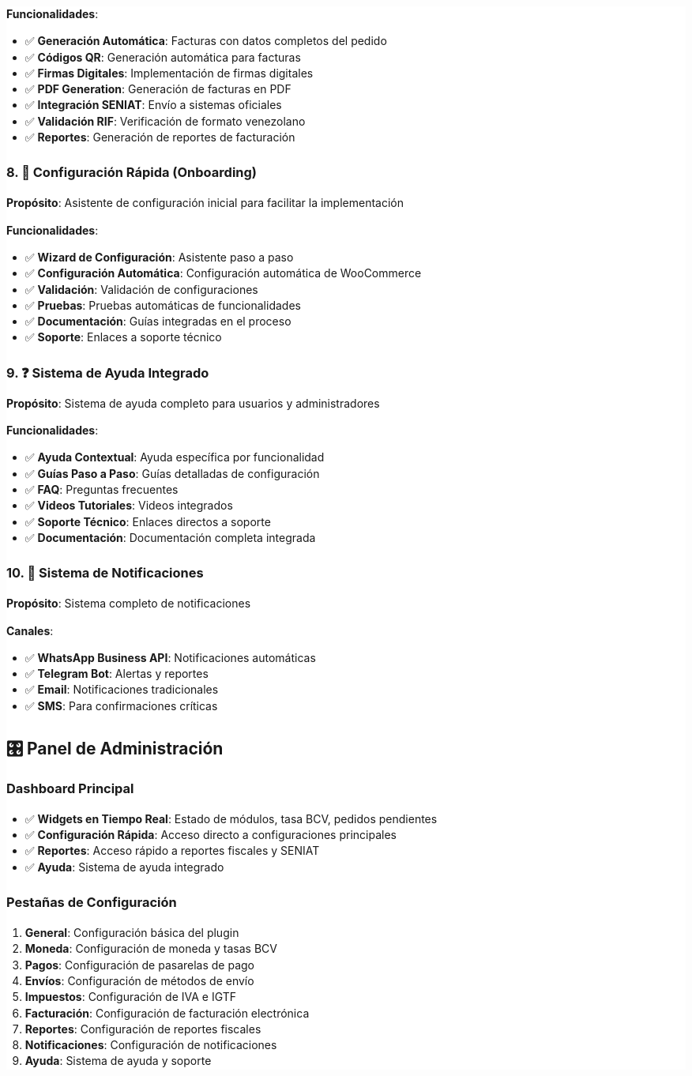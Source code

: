 **Funcionalidades**:
- ✅ **Generación Automática**: Facturas con datos completos del pedido
- ✅ **Códigos QR**: Generación automática para facturas
- ✅ **Firmas Digitales**: Implementación de firmas digitales
- ✅ **PDF Generation**: Generación de facturas en PDF
- ✅ **Integración SENIAT**: Envío a sistemas oficiales
- ✅ **Validación RIF**: Verificación de formato venezolano
- ✅ **Reportes**: Generación de reportes de facturación

### 8. 🚀 Configuración Rápida (Onboarding)
**Propósito**: Asistente de configuración inicial para facilitar la implementación

**Funcionalidades**:
- ✅ **Wizard de Configuración**: Asistente paso a paso
- ✅ **Configuración Automática**: Configuración automática de WooCommerce
- ✅ **Validación**: Validación de configuraciones
- ✅ **Pruebas**: Pruebas automáticas de funcionalidades
- ✅ **Documentación**: Guías integradas en el proceso
- ✅ **Soporte**: Enlaces a soporte técnico

### 9. ❓ Sistema de Ayuda Integrado
**Propósito**: Sistema de ayuda completo para usuarios y administradores

**Funcionalidades**:
- ✅ **Ayuda Contextual**: Ayuda específica por funcionalidad
- ✅ **Guías Paso a Paso**: Guías detalladas de configuración
- ✅ **FAQ**: Preguntas frecuentes
- ✅ **Videos Tutoriales**: Videos integrados
- ✅ **Soporte Técnico**: Enlaces directos a soporte
- ✅ **Documentación**: Documentación completa integrada

### 10. 📱 Sistema de Notificaciones
**Propósito**: Sistema completo de notificaciones

**Canales**:
- ✅ **WhatsApp Business API**: Notificaciones automáticas
- ✅ **Telegram Bot**: Alertas y reportes
- ✅ **Email**: Notificaciones tradicionales
- ✅ **SMS**: Para confirmaciones críticas

## 🎛️ Panel de Administración

### Dashboard Principal
- ✅ **Widgets en Tiempo Real**: Estado de módulos, tasa BCV, pedidos pendientes
- ✅ **Configuración Rápida**: Acceso directo a configuraciones principales
- ✅ **Reportes**: Acceso rápido a reportes fiscales y SENIAT
- ✅ **Ayuda**: Sistema de ayuda integrado

### Pestañas de Configuración
1. **General**: Configuración básica del plugin
2. **Moneda**: Configuración de moneda y tasas BCV
3. **Pagos**: Configuración de pasarelas de pago
4. **Envíos**: Configuración de métodos de envío
5. **Impuestos**: Configuración de IVA e IGTF
6. **Facturación**: Configuración de facturación electrónica
7. **Reportes**: Configuración de reportes fiscales
8. **Notificaciones**: Configuración de notificaciones
9. **Ayuda**: Sistema de ayuda y soporte
